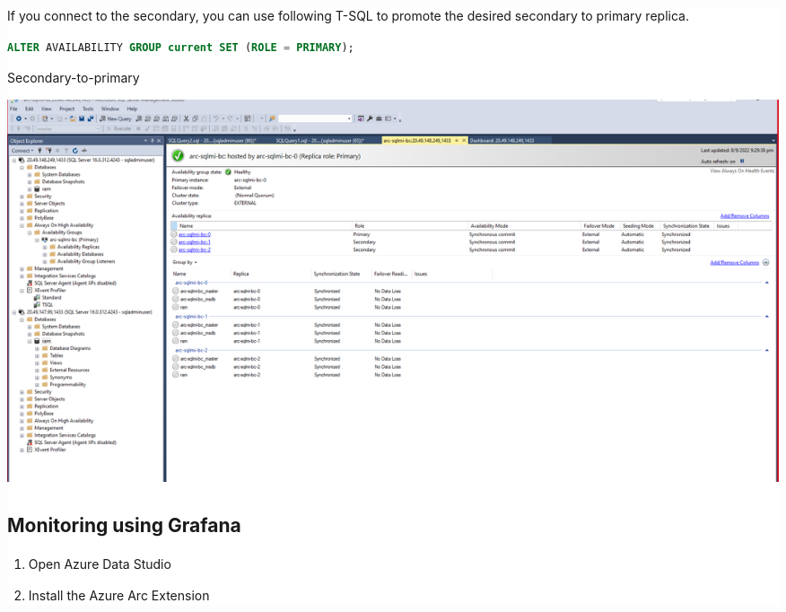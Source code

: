 If you connect to the secondary, you can use following T-SQL to promote the desired secondary to primary replica.

```sql
ALTER AVAILABILITY GROUP current SET (ROLE = PRIMARY);
```

Secondary-to-primary

![Secondary-to-primary](media/Secondary-to-primary.png)

## Monitoring using Grafana

1. Open Azure Data Studio

2. Install the Azure Arc Extension

